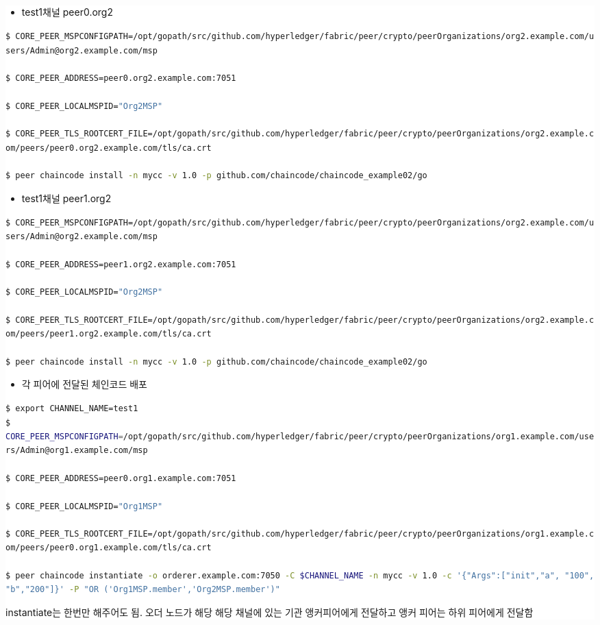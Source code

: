 

* test1채널 peer0.org2

```bash
$ CORE_PEER_MSPCONFIGPATH=/opt/gopath/src/github.com/hyperledger/fabric/peer/crypto/peerOrganizations/org2.example.com/users/Admin@org2.example.com/msp

$ CORE_PEER_ADDRESS=peer0.org2.example.com:7051

$ CORE_PEER_LOCALMSPID="Org2MSP"

$ CORE_PEER_TLS_ROOTCERT_FILE=/opt/gopath/src/github.com/hyperledger/fabric/peer/crypto/peerOrganizations/org2.example.com/peers/peer0.org2.example.com/tls/ca.crt

$ peer chaincode install -n mycc -v 1.0 -p github.com/chaincode/chaincode_example02/go
```



* test1채널 peer1.org2

```bash
$ CORE_PEER_MSPCONFIGPATH=/opt/gopath/src/github.com/hyperledger/fabric/peer/crypto/peerOrganizations/org2.example.com/users/Admin@org2.example.com/msp

$ CORE_PEER_ADDRESS=peer1.org2.example.com:7051

$ CORE_PEER_LOCALMSPID="Org2MSP"

$ CORE_PEER_TLS_ROOTCERT_FILE=/opt/gopath/src/github.com/hyperledger/fabric/peer/crypto/peerOrganizations/org2.example.com/peers/peer1.org2.example.com/tls/ca.crt

$ peer chaincode install -n mycc -v 1.0 -p github.com/chaincode/chaincode_example02/go
```



* 각 피어에 전달된 체인코드 배포

```bash
$ export CHANNEL_NAME=test1
$ 
CORE_PEER_MSPCONFIGPATH=/opt/gopath/src/github.com/hyperledger/fabric/peer/crypto/peerOrganizations/org1.example.com/users/Admin@org1.example.com/msp

$ CORE_PEER_ADDRESS=peer0.org1.example.com:7051

$ CORE_PEER_LOCALMSPID="Org1MSP"

$ CORE_PEER_TLS_ROOTCERT_FILE=/opt/gopath/src/github.com/hyperledger/fabric/peer/crypto/peerOrganizations/org1.example.com/peers/peer0.org1.example.com/tls/ca.crt

$ peer chaincode instantiate -o orderer.example.com:7050 -C $CHANNEL_NAME -n mycc -v 1.0 -c '{"Args":["init","a", "100", "b","200"]}' -P "OR ('Org1MSP.member','Org2MSP.member')"
```

instantiate는 한번만 해주어도 됨. 오더 노드가 해당 해당 채널에 있는 기관 앵커피어에게 전달하고 앵커 피어는 하위 피어에게 전달함
